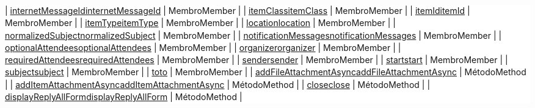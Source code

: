 | [<span data-ttu-id="cb0d6-135">internetMessageId</span><span class="sxs-lookup"><span data-stu-id="cb0d6-135">internetMessageId</span></span>](#internetmessageid-string) | <span data-ttu-id="cb0d6-136">Membro</span><span class="sxs-lookup"><span data-stu-id="cb0d6-136">Member</span></span> |
| [<span data-ttu-id="cb0d6-137">itemClass</span><span class="sxs-lookup"><span data-stu-id="cb0d6-137">itemClass</span></span>](#itemclass-string) | <span data-ttu-id="cb0d6-138">Membro</span><span class="sxs-lookup"><span data-stu-id="cb0d6-138">Member</span></span> |
| [<span data-ttu-id="cb0d6-139">itemId</span><span class="sxs-lookup"><span data-stu-id="cb0d6-139">itemId</span></span>](#nullable-itemid-string) | <span data-ttu-id="cb0d6-140">Membro</span><span class="sxs-lookup"><span data-stu-id="cb0d6-140">Member</span></span> |
| [<span data-ttu-id="cb0d6-141">itemType</span><span class="sxs-lookup"><span data-stu-id="cb0d6-141">itemType</span></span>](#itemtype-officemailboxenumsitemtypejavascriptapioutlook16officemailboxenumsitemtype) | <span data-ttu-id="cb0d6-142">Membro</span><span class="sxs-lookup"><span data-stu-id="cb0d6-142">Member</span></span> |
| [<span data-ttu-id="cb0d6-143">location</span><span class="sxs-lookup"><span data-stu-id="cb0d6-143">location</span></span>](#location-stringlocationjavascriptapioutlook16officelocation) | <span data-ttu-id="cb0d6-144">Membro</span><span class="sxs-lookup"><span data-stu-id="cb0d6-144">Member</span></span> |
| [<span data-ttu-id="cb0d6-145">normalizedSubject</span><span class="sxs-lookup"><span data-stu-id="cb0d6-145">normalizedSubject</span></span>](#normalizedsubject-string) | <span data-ttu-id="cb0d6-146">Membro</span><span class="sxs-lookup"><span data-stu-id="cb0d6-146">Member</span></span> |
| [<span data-ttu-id="cb0d6-147">notificationMessages</span><span class="sxs-lookup"><span data-stu-id="cb0d6-147">notificationMessages</span></span>](#notificationmessages-notificationmessagesjavascriptapioutlook16officenotificationmessages) | <span data-ttu-id="cb0d6-148">Membro</span><span class="sxs-lookup"><span data-stu-id="cb0d6-148">Member</span></span> |
| [<span data-ttu-id="cb0d6-149">optionalAttendees</span><span class="sxs-lookup"><span data-stu-id="cb0d6-149">optionalAttendees</span></span>](#optionalattendees-arrayemailaddressdetailsjavascriptapioutlook16officeemailaddressdetailsrecipientsjavascriptapioutlook16officerecipients) | <span data-ttu-id="cb0d6-150">Membro</span><span class="sxs-lookup"><span data-stu-id="cb0d6-150">Member</span></span> |
| [<span data-ttu-id="cb0d6-151">organizer</span><span class="sxs-lookup"><span data-stu-id="cb0d6-151">organizer</span></span>](#organizer-emailaddressdetailsjavascriptapioutlook16officeemailaddressdetails) | <span data-ttu-id="cb0d6-152">Membro</span><span class="sxs-lookup"><span data-stu-id="cb0d6-152">Member</span></span> |
| [<span data-ttu-id="cb0d6-153">requiredAttendees</span><span class="sxs-lookup"><span data-stu-id="cb0d6-153">requiredAttendees</span></span>](#requiredattendees-arrayemailaddressdetailsjavascriptapioutlook16officeemailaddressdetailsrecipientsjavascriptapioutlook16officerecipients) | <span data-ttu-id="cb0d6-154">Membro</span><span class="sxs-lookup"><span data-stu-id="cb0d6-154">Member</span></span> |
| [<span data-ttu-id="cb0d6-155">sender</span><span class="sxs-lookup"><span data-stu-id="cb0d6-155">sender</span></span>](#sender-emailaddressdetailsjavascriptapioutlook16officeemailaddressdetails) | <span data-ttu-id="cb0d6-156">Membro</span><span class="sxs-lookup"><span data-stu-id="cb0d6-156">Member</span></span> |
| [<span data-ttu-id="cb0d6-157">start</span><span class="sxs-lookup"><span data-stu-id="cb0d6-157">start</span></span>](#start-datetimejavascriptapioutlook16officetime) | <span data-ttu-id="cb0d6-158">Membro</span><span class="sxs-lookup"><span data-stu-id="cb0d6-158">Member</span></span> |
| [<span data-ttu-id="cb0d6-159">subject</span><span class="sxs-lookup"><span data-stu-id="cb0d6-159">subject</span></span>](#subject-stringsubjectjavascriptapioutlook16officesubject) | <span data-ttu-id="cb0d6-160">Membro</span><span class="sxs-lookup"><span data-stu-id="cb0d6-160">Member</span></span> |
| [<span data-ttu-id="cb0d6-161">to</span><span class="sxs-lookup"><span data-stu-id="cb0d6-161">to</span></span>](#to-arrayemailaddressdetailsjavascriptapioutlook16officeemailaddressdetailsrecipientsjavascriptapioutlook16officerecipients) | <span data-ttu-id="cb0d6-162">Membro</span><span class="sxs-lookup"><span data-stu-id="cb0d6-162">Member</span></span> |
| [<span data-ttu-id="cb0d6-163">addFileAttachmentAsync</span><span class="sxs-lookup"><span data-stu-id="cb0d6-163">addFileAttachmentAsync</span></span>](#addfileattachmentasyncuri-attachmentname-options-callback) | <span data-ttu-id="cb0d6-164">Método</span><span class="sxs-lookup"><span data-stu-id="cb0d6-164">Method</span></span> |
| [<span data-ttu-id="cb0d6-165">addItemAttachmentAsync</span><span class="sxs-lookup"><span data-stu-id="cb0d6-165">addItemAttachmentAsync</span></span>](#additemattachmentasyncitemid-attachmentname-options-callback) | <span data-ttu-id="cb0d6-166">Método</span><span class="sxs-lookup"><span data-stu-id="cb0d6-166">Method</span></span> |
| [<span data-ttu-id="cb0d6-167">close</span><span class="sxs-lookup"><span data-stu-id="cb0d6-167">close</span></span>](#close) | <span data-ttu-id="cb0d6-168">Método</span><span class="sxs-lookup"><span data-stu-id="cb0d6-168">Method</span></span> |
| [<span data-ttu-id="cb0d6-169">displayReplyAllForm</span><span class="sxs-lookup"><span data-stu-id="cb0d6-169">displayReplyAllForm</span></span>](#displayreplyallformformdata) | <span data-ttu-id="cb0d6-170">Método</span><span class="sxs-lookup"><span data-stu-id="cb0d6-170">Method</span></span> |